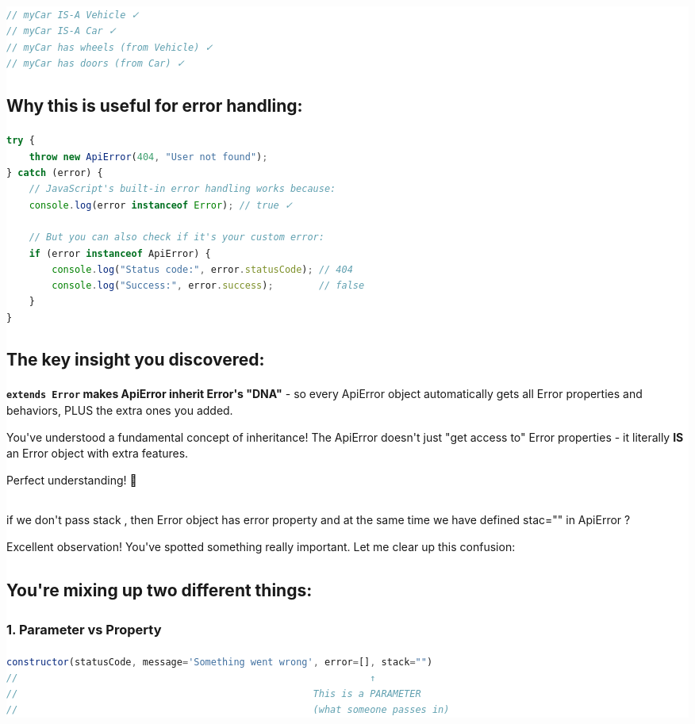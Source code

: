 ```javascript
// myCar IS-A Vehicle ✓
// myCar IS-A Car ✓
// myCar has wheels (from Vehicle) ✓
// myCar has doors (from Car) ✓
```

## Why this is useful for error handling:

```javascript
try {
    throw new ApiError(404, "User not found");
} catch (error) {
    // JavaScript's built-in error handling works because:
    console.log(error instanceof Error); // true ✓
    
    // But you can also check if it's your custom error:
    if (error instanceof ApiError) {
        console.log("Status code:", error.statusCode); // 404
        console.log("Success:", error.success);        // false
    }
}
```

## The key insight you discovered:

**`extends Error` makes ApiError inherit Error's "DNA"** - so every ApiError object automatically gets all Error properties and behaviors, PLUS the extra ones you added.

You've understood a fundamental concept of inheritance! The ApiError doesn't just "get access to" Error properties - it literally **IS** an Error object with extra features.

Perfect understanding! 👏


####
###
##

if we don't pass stack , then Error object has error property and at the same time we have defined stac="" in ApiError ?



Excellent observation! You've spotted something really important. Let me clear up this confusion:

## You're mixing up two different things:

### 1. **Parameter vs Property**
```javascript
constructor(statusCode, message='Something went wrong', error=[], stack="")
//                                                              ↑
//                                                    This is a PARAMETER
//                                                    (what someone passes in)
```
